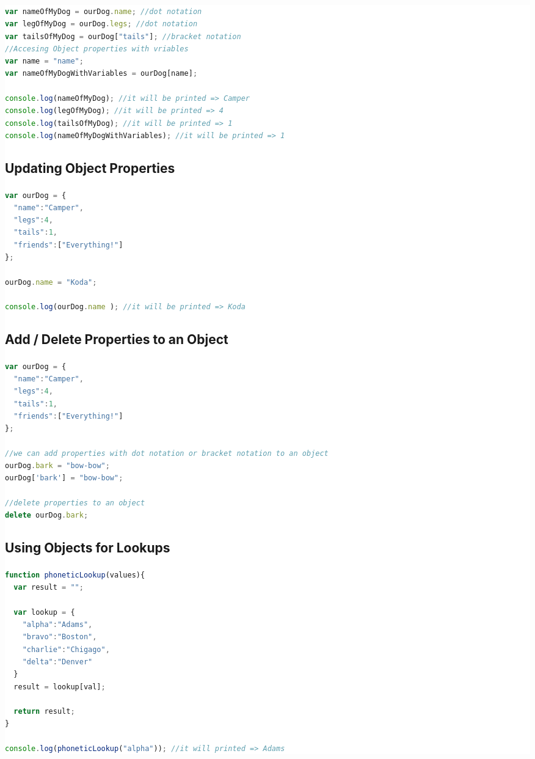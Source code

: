 ```javascript
var nameOfMyDog = ourDog.name; //dot notation
var legOfMyDog = ourDog.legs; //dot notation
var tailsOfMyDog = ourDog["tails"]; //bracket notation
//Accesing Object properties with vriables
var name = "name";
var nameOfMyDogWithVariables = ourDog[name];

console.log(nameOfMyDog); //it will be printed => Camper
console.log(legOfMyDog); //it will be printed => 4
console.log(tailsOfMyDog); //it will be printed => 1
console.log(nameOfMyDogWithVariables); //it will be printed => 1
```
 ## Updating Object Properties
```javascript
var ourDog = {
  "name":"Camper",
  "legs":4,
  "tails":1,
  "friends":["Everything!"]
};

ourDog.name = "Koda";

console.log(ourDog.name ); //it will be printed => Koda
```
 ## Add / Delete Properties to an Object
```javascript
var ourDog = {
  "name":"Camper",
  "legs":4,
  "tails":1,
  "friends":["Everything!"]
};

//we can add properties with dot notation or bracket notation to an object
ourDog.bark = "bow-bow";
ourDog['bark'] = "bow-bow";

//delete properties to an object
delete ourDog.bark;
```
 ## Using Objects for Lookups
```javascript
function phoneticLookup(values){
  var result = "";

  var lookup = {
    "alpha":"Adams",
    "bravo":"Boston",
    "charlie":"Chigago",
    "delta":"Denver"
  }
  result = lookup[val];

  return result;
}

console.log(phoneticLookup("alpha")); //it will printed => Adams
```
